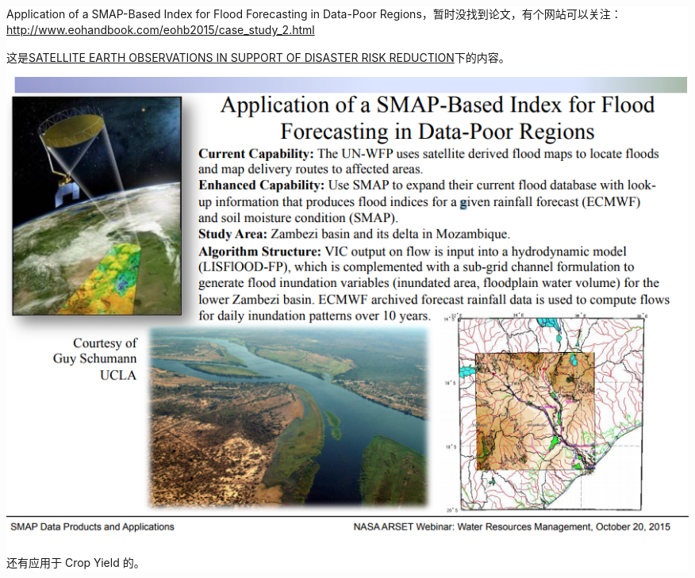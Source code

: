 Application of a SMAP-Based Index for Flood Forecasting in Data-Poor Regions，暂时没找到论文，有个网站可以关注：http://www.eohandbook.com/eohb2015/case_study_2.html

这是[SATELLITE EARTH OBSERVATIONS IN SUPPORT OF DISASTER RISK REDUCTION](http://www.eohandbook.com/eohb2015/index.html)下的内容。

![](TIM截图20200505154316.png)

还有应用于 Crop Yield 的。
